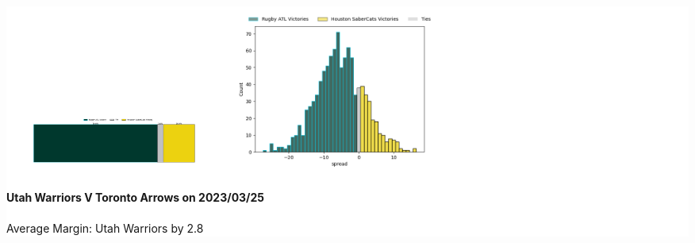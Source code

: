 <img src="plots/resultbar_Houston SaberCats_V_Rugby ATL_6.png" width="32%" />
<img src="plots/spreads_Houston SaberCats_V_Rugby ATL_6.png" width="32%" />
</p>

#### Utah Warriors V Toronto Arrows on 2023/03/25


Average Margin: Utah Warriors by 2.8

<p float="left">
